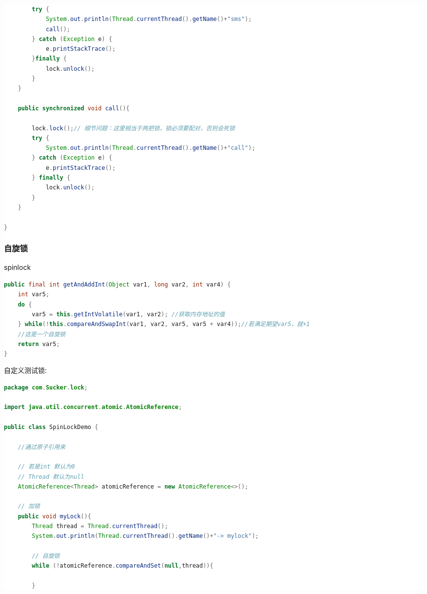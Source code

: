 ```java
        try {
            System.out.println(Thread.currentThread().getName()+"sms");
            call();
        } catch (Exception e) {
            e.printStackTrace();
        }finally {
            lock.unlock();
        }
    }

    public synchronized void call(){

        lock.lock();// 细节问题：这里相当于两把锁，锁必须要配对，否则会死锁
        try {
            System.out.println(Thread.currentThread().getName()+"call");
        } catch (Exception e) {
            e.printStackTrace();
        } finally {
            lock.unlock();
        }
    }

}
```



### 自旋锁

spinlock

```java
public final int getAndAddInt(Object var1, long var2, int var4) {
    int var5;
    do {
        var5 = this.getIntVolatile(var1, var2); //获取内存地址的值
    } while(!this.compareAndSwapInt(var1, var2, var5, var5 + var4));//若满足期望var5，就+1
	//这是一个自旋锁
    return var5;
}
```

自定义测试锁:

```java
package com.Sucker.lock;

import java.util.concurrent.atomic.AtomicReference;

public class SpinLockDemo {

    //通过原子引用来

    // 若是int 默认为0
    // Thread 默认为null
    AtomicReference<Thread> atomicReference = new AtomicReference<>();

    // 加锁
    public void myLock(){
        Thread thread = Thread.currentThread();
        System.out.println(Thread.currentThread().getName()+"-> mylock");

        // 自旋锁
        while (!atomicReference.compareAndSet(null,thread)){

        }
```